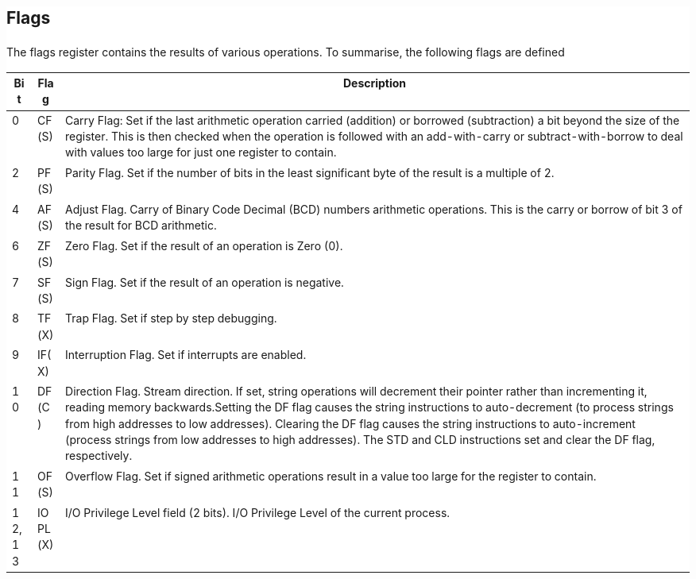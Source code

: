 ## Flags

The flags register contains the results of various operations. To summarise, the
following flags are defined

| Bit    | Flag    | Description                                                                                                                                                                                                                                                                                                                                                                                                                                                                        |
| ------ | ------- | ---------------------------------------------------------------------------------------------------------------------------------------------------------------------------------------------------------------------------------------------------------------------------------------------------------------------------------------------------------------------------------------------------------------------------------------------------------------------------------- |
| 0      | CF(S)   | Carry Flag: Set if the last arithmetic operation carried (addition) or borrowed (subtraction) a bit beyond the size of the register. This is then checked when the operation is followed with an add-with-carry or subtract-with-borrow to deal with values too large for just one register to contain.                                                                                                                                                                            |
| 2      | PF(S)   | Parity Flag. Set if the number of bits in the least significant byte of the result is a multiple of 2.                                                                                                                                                                                                                                                                                                                                                                             |
| 4      | AF(S)   | Adjust Flag. Carry of Binary Code Decimal (BCD) numbers arithmetic operations. This is the carry or borrow of bit 3 of the result for BCD arithmetic.                                                                                                                                                                                                                                                                                                                              |
| 6      | ZF(S)   | Zero Flag. Set if the result of an operation is Zero (0).                                                                                                                                                                                                                                                                                                                                                                                                                          |
| 7      | SF(S)   | Sign Flag. Set if the result of an operation is negative.                                                                                                                                                                                                                                                                                                                                                                                                                          |
| 8      | TF(X)   | Trap Flag. Set if step by step debugging.                                                                                                                                                                                                                                                                                                                                                                                                                                          |
| 9      | IF(X)   | Interruption Flag. Set if interrupts are enabled.                                                                                                                                                                                                                                                                                                                                                                                                                                  |
| 10     | DF(C)   | Direction Flag. Stream direction. If set, string operations will decrement their pointer rather than incrementing it, reading memory backwards.Setting the DF flag causes the string instructions to auto-decrement (to process strings from high addresses to low addresses). Clearing the DF flag causes the string instructions to auto-increment (process strings from low addresses to high addresses). The STD and CLD instructions set and clear the DF flag, respectively. |
| 11     | OF(S)   | Overflow Flag. Set if signed arithmetic operations result in a value too large for the register to contain.                                                                                                                                                                                                                                                                                                                                                                        |
| 12, 13 | IOPL(X) | I/O Privilege Level field (2 bits). I/O Privilege Level of the current process.                                                                                                                                                                                                                                                                                                                                                                                                    |